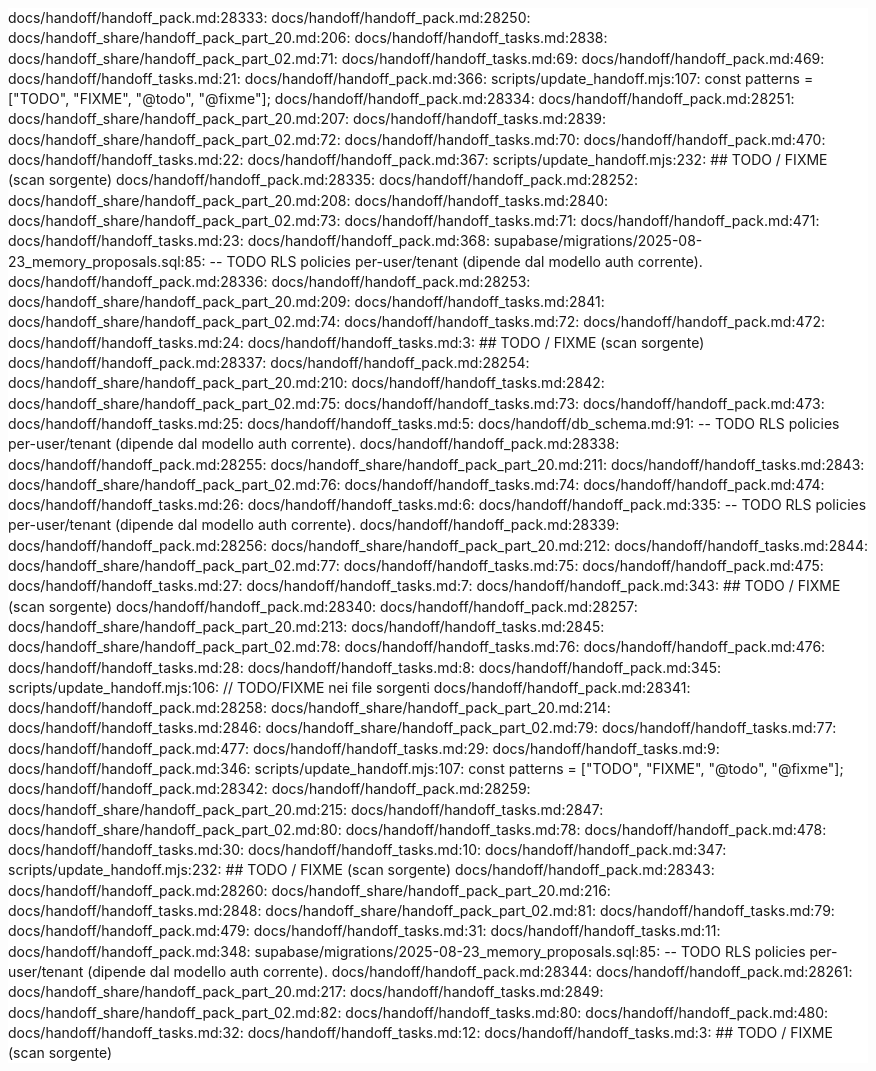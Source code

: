 docs/handoff/handoff_pack.md:28333: docs/handoff/handoff_pack.md:28250: docs/handoff_share/handoff_pack_part_20.md:206: docs/handoff/handoff_tasks.md:2838: docs/handoff_share/handoff_pack_part_02.md:71: docs/handoff/handoff_tasks.md:69: docs/handoff/handoff_pack.md:469: docs/handoff/handoff_tasks.md:21: docs/handoff/handoff_pack.md:366: scripts/update_handoff.mjs:107: const patterns = ["TODO", "FIXME", "@todo", "@fixme"];
docs/handoff/handoff_pack.md:28334: docs/handoff/handoff_pack.md:28251: docs/handoff_share/handoff_pack_part_20.md:207: docs/handoff/handoff_tasks.md:2839: docs/handoff_share/handoff_pack_part_02.md:72: docs/handoff/handoff_tasks.md:70: docs/handoff/handoff_pack.md:470: docs/handoff/handoff_tasks.md:22: docs/handoff/handoff_pack.md:367: scripts/update_handoff.mjs:232: ## TODO / FIXME (scan sorgente)
docs/handoff/handoff_pack.md:28335: docs/handoff/handoff_pack.md:28252: docs/handoff_share/handoff_pack_part_20.md:208: docs/handoff/handoff_tasks.md:2840: docs/handoff_share/handoff_pack_part_02.md:73: docs/handoff/handoff_tasks.md:71: docs/handoff/handoff_pack.md:471: docs/handoff/handoff_tasks.md:23: docs/handoff/handoff_pack.md:368: supabase/migrations/2025-08-23_memory_proposals.sql:85: -- TODO RLS policies per-user/tenant (dipende dal modello auth corrente).
docs/handoff/handoff_pack.md:28336: docs/handoff/handoff_pack.md:28253: docs/handoff_share/handoff_pack_part_20.md:209: docs/handoff/handoff_tasks.md:2841: docs/handoff_share/handoff_pack_part_02.md:74: docs/handoff/handoff_tasks.md:72: docs/handoff/handoff_pack.md:472: docs/handoff/handoff_tasks.md:24: docs/handoff/handoff_tasks.md:3: ## TODO / FIXME (scan sorgente)
docs/handoff/handoff_pack.md:28337: docs/handoff/handoff_pack.md:28254: docs/handoff_share/handoff_pack_part_20.md:210: docs/handoff/handoff_tasks.md:2842: docs/handoff_share/handoff_pack_part_02.md:75: docs/handoff/handoff_tasks.md:73: docs/handoff/handoff_pack.md:473: docs/handoff/handoff_tasks.md:25: docs/handoff/handoff_tasks.md:5: docs/handoff/db_schema.md:91: -- TODO RLS policies per-user/tenant (dipende dal modello auth corrente).
docs/handoff/handoff_pack.md:28338: docs/handoff/handoff_pack.md:28255: docs/handoff_share/handoff_pack_part_20.md:211: docs/handoff/handoff_tasks.md:2843: docs/handoff_share/handoff_pack_part_02.md:76: docs/handoff/handoff_tasks.md:74: docs/handoff/handoff_pack.md:474: docs/handoff/handoff_tasks.md:26: docs/handoff/handoff_tasks.md:6: docs/handoff/handoff_pack.md:335: -- TODO RLS policies per-user/tenant (dipende dal modello auth corrente).
docs/handoff/handoff_pack.md:28339: docs/handoff/handoff_pack.md:28256: docs/handoff_share/handoff_pack_part_20.md:212: docs/handoff/handoff_tasks.md:2844: docs/handoff_share/handoff_pack_part_02.md:77: docs/handoff/handoff_tasks.md:75: docs/handoff/handoff_pack.md:475: docs/handoff/handoff_tasks.md:27: docs/handoff/handoff_tasks.md:7: docs/handoff/handoff_pack.md:343: ## TODO / FIXME (scan sorgente)
docs/handoff/handoff_pack.md:28340: docs/handoff/handoff_pack.md:28257: docs/handoff_share/handoff_pack_part_20.md:213: docs/handoff/handoff_tasks.md:2845: docs/handoff_share/handoff_pack_part_02.md:78: docs/handoff/handoff_tasks.md:76: docs/handoff/handoff_pack.md:476: docs/handoff/handoff_tasks.md:28: docs/handoff/handoff_tasks.md:8: docs/handoff/handoff_pack.md:345: scripts/update_handoff.mjs:106: // TODO/FIXME nei file sorgenti
docs/handoff/handoff_pack.md:28341: docs/handoff/handoff_pack.md:28258: docs/handoff_share/handoff_pack_part_20.md:214: docs/handoff/handoff_tasks.md:2846: docs/handoff_share/handoff_pack_part_02.md:79: docs/handoff/handoff_tasks.md:77: docs/handoff/handoff_pack.md:477: docs/handoff/handoff_tasks.md:29: docs/handoff/handoff_tasks.md:9: docs/handoff/handoff_pack.md:346: scripts/update_handoff.mjs:107: const patterns = ["TODO", "FIXME", "@todo", "@fixme"];
docs/handoff/handoff_pack.md:28342: docs/handoff/handoff_pack.md:28259: docs/handoff_share/handoff_pack_part_20.md:215: docs/handoff/handoff_tasks.md:2847: docs/handoff_share/handoff_pack_part_02.md:80: docs/handoff/handoff_tasks.md:78: docs/handoff/handoff_pack.md:478: docs/handoff/handoff_tasks.md:30: docs/handoff/handoff_tasks.md:10: docs/handoff/handoff_pack.md:347: scripts/update_handoff.mjs:232: ## TODO / FIXME (scan sorgente)
docs/handoff/handoff_pack.md:28343: docs/handoff/handoff_pack.md:28260: docs/handoff_share/handoff_pack_part_20.md:216: docs/handoff/handoff_tasks.md:2848: docs/handoff_share/handoff_pack_part_02.md:81: docs/handoff/handoff_tasks.md:79: docs/handoff/handoff_pack.md:479: docs/handoff/handoff_tasks.md:31: docs/handoff/handoff_tasks.md:11: docs/handoff/handoff_pack.md:348: supabase/migrations/2025-08-23_memory_proposals.sql:85: -- TODO RLS policies per-user/tenant (dipende dal modello auth corrente).
docs/handoff/handoff_pack.md:28344: docs/handoff/handoff_pack.md:28261: docs/handoff_share/handoff_pack_part_20.md:217: docs/handoff/handoff_tasks.md:2849: docs/handoff_share/handoff_pack_part_02.md:82: docs/handoff/handoff_tasks.md:80: docs/handoff/handoff_pack.md:480: docs/handoff/handoff_tasks.md:32: docs/handoff/handoff_tasks.md:12: docs/handoff/handoff_tasks.md:3: ## TODO / FIXME (scan sorgente)